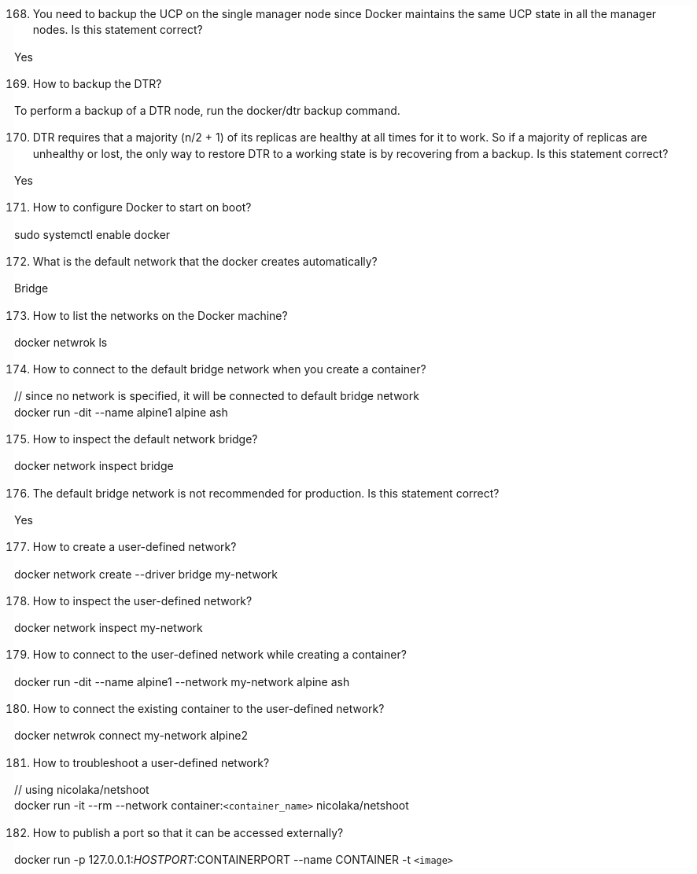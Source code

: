 168. You need to backup the UCP on the single manager node since Docker maintains the same UCP state in all the manager nodes. Is this statement correct?

Yes

169. How to backup the DTR?

To perform a backup of a DTR node, run the docker/dtr backup command.

170. DTR requires that a majority (n/2 + 1) of its replicas are healthy at all times for it to work. So if a majority of replicas are unhealthy or lost, the only way to restore DTR to a working state is by recovering from a backup. Is this statement correct?

Yes

171. How to configure Docker to start on boot?

sudo systemctl enable docker


172. What is the default network that the docker creates automatically?

Bridge

173. How to list the networks on the Docker machine?

docker netwrok ls

174. How to connect to the default bridge network when you create a container?

// since no network is specified, it will be connected to default bridge network\
docker run -dit --name alpine1 alpine ash

175. How to inspect the default network bridge?

docker network inspect bridge

176. The default bridge network is not recommended for production. Is this statement correct?

Yes

177. How to create a user-defined network?

docker network create --driver bridge my-network

178. How to inspect the user-defined network?

docker network inspect my-network

179. How to connect to the user-defined network while creating a container?

docker run -dit --name alpine1 --network my-network alpine ash

180. How to connect the existing container to the user-defined network?

docker netwrok connect my-network alpine2

181. How to troubleshoot a user-defined network?

// using  nicolaka/netshoot\
docker run -it --rm --network container:`<container_name>` nicolaka/netshoot

182. How to publish a port so that it can be accessed externally?

docker run -p 127.0.0.1:$HOSTPORT:$CONTAINERPORT --name CONTAINER -t `<image>`
